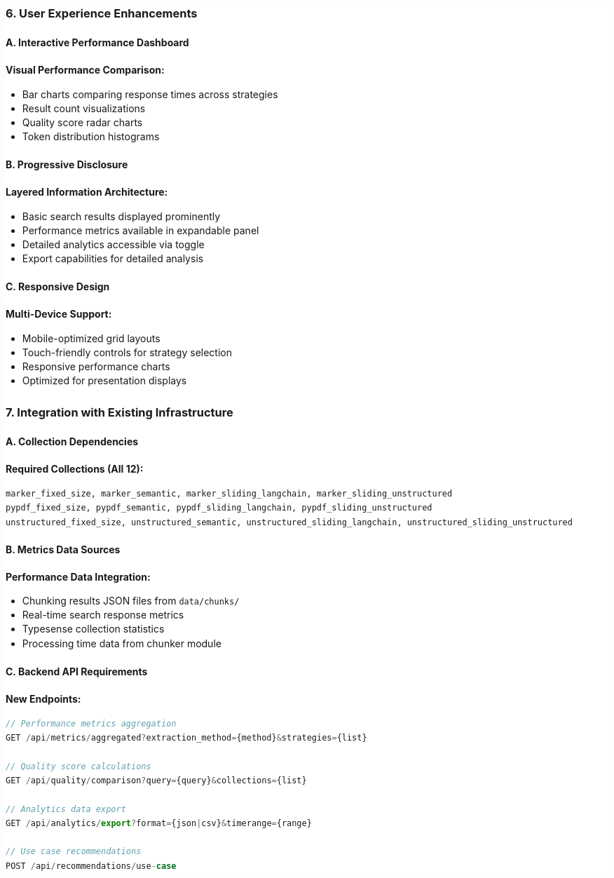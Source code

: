 ### 6. User Experience Enhancements

#### A. Interactive Performance Dashboard

**Visual Performance Comparison:**

- Bar charts comparing response times across strategies
- Result count visualizations
- Quality score radar charts
- Token distribution histograms

#### B. Progressive Disclosure

**Layered Information Architecture:**

- Basic search results displayed prominently
- Performance metrics available in expandable panel
- Detailed analytics accessible via toggle
- Export capabilities for detailed analysis

#### C. Responsive Design

**Multi-Device Support:**

- Mobile-optimized grid layouts
- Touch-friendly controls for strategy selection
- Responsive performance charts
- Optimized for presentation displays

### 7. Integration with Existing Infrastructure

#### A. Collection Dependencies

**Required Collections (All 12):**

```
marker_fixed_size, marker_semantic, marker_sliding_langchain, marker_sliding_unstructured
pypdf_fixed_size, pypdf_semantic, pypdf_sliding_langchain, pypdf_sliding_unstructured
unstructured_fixed_size, unstructured_semantic, unstructured_sliding_langchain, unstructured_sliding_unstructured
```

#### B. Metrics Data Sources

**Performance Data Integration:**

- Chunking results JSON files from `data/chunks/`
- Real-time search response metrics
- Typesense collection statistics
- Processing time data from chunker module

#### C. Backend API Requirements

**New Endpoints:**

```javascript
// Performance metrics aggregation
GET /api/metrics/aggregated?extraction_method={method}&strategies={list}

// Quality score calculations
GET /api/quality/comparison?query={query}&collections={list}

// Analytics data export
GET /api/analytics/export?format={json|csv}&timerange={range}

// Use case recommendations
POST /api/recommendations/use-case
```
